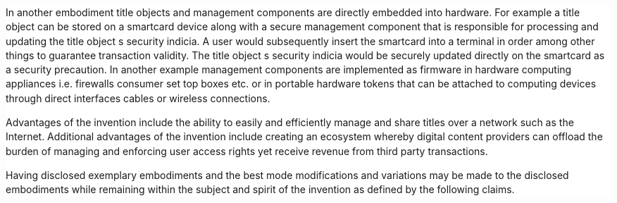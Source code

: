 In another embodiment title objects and management components are directly embedded into hardware. For example a title object can be stored on a smartcard device along with a secure management component that is responsible for processing and updating the title object s security indicia. A user would subsequently insert the smartcard into a terminal in order among other things to guarantee transaction validity. The title object s security indicia would be securely updated directly on the smartcard as a security precaution. In another example management components are implemented as firmware in hardware computing appliances i.e. firewalls consumer set top boxes etc. or in portable hardware tokens that can be attached to computing devices through direct interfaces cables or wireless connections.

Advantages of the invention include the ability to easily and efficiently manage and share titles over a network such as the Internet. Additional advantages of the invention include creating an ecosystem whereby digital content providers can offload the burden of managing and enforcing user access rights yet receive revenue from third party transactions.

Having disclosed exemplary embodiments and the best mode modifications and variations may be made to the disclosed embodiments while remaining within the subject and spirit of the invention as defined by the following claims.

